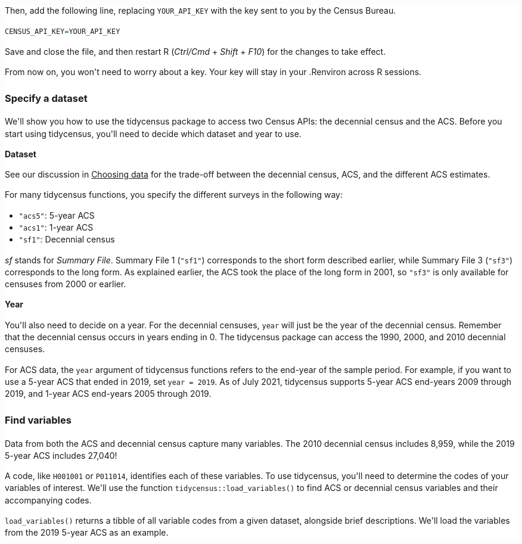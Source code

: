 Then, add the following line, replacing `YOUR_API_KEY` with the key sent to you by the Census Bureau.


```r
CENSUS_API_KEY=YOUR_API_KEY
```

Save and close the file, and then restart R (_Ctrl/Cmd_ + _Shift_ + _F10_) for the changes to take effect. 

From now on, you won't need to worry about a key. Your key will stay in your .Renviron across R sessions.

### Specify a dataset

We'll show you how to use the tidycensus package to access two Census APIs: the decennial census and the ACS. Before you start using tidycensus, you'll need to decide which dataset and year to use.

__Dataset__

See our discussion in [Choosing data](http://dcl-wrangle.stanford.edu/census.html#choosing-data) for the trade-off between the decennial census, ACS, and the different ACS estimates. 

For many tidycensus functions, you specify the different surveys in the following way:

* `"acs5"`: 5-year ACS
* `"acs1"`: 1-year ACS
* `"sf1"`: Decennial census

_sf_ stands for _Summary File_. Summary File 1 (`"sf1"`) corresponds to the short form described earlier, while Summary File 3 (`"sf3"`) corresponds to the long form. As explained earlier, the ACS took the place of the long form in 2001, so `"sf3"` is only available for censuses from 2000 or earlier.

__Year__

You'll also need to decide on a year. For the decennial censuses, `year` will just be the year of the decennial census. Remember that the decennial census occurs in years ending in 0. The tidycensus package can access the 1990, 2000, and 2010 decennial censuses.

For ACS data, the `year` argument of tidycensus functions refers to the end-year of the sample period. For example, if you want to use a 5-year ACS that ended in 2019, set `year = 2019`. As of July 2021, tidycensus supports 5-year ACS end-years 2009 through 2019, and 1-year ACS end-years 2005 through 2019.

### Find variables



Data from both the ACS and decennial census capture many variables. The 2010 decennial census includes 8,959, while the 2019 5-year ACS includes 27,040!

A code, like `H001001` or `P011014`, identifies each of these variables. To use tidycensus, you'll need to determine the codes of your variables of interest. We'll use the function `tidycensus::load_variables()` to find ACS or decennial census variables and their accompanying codes. 

`load_variables()` returns a tibble of all variable codes from a given dataset, alongside brief descriptions. We'll load the variables from the 2019 5-year ACS as an example. 
